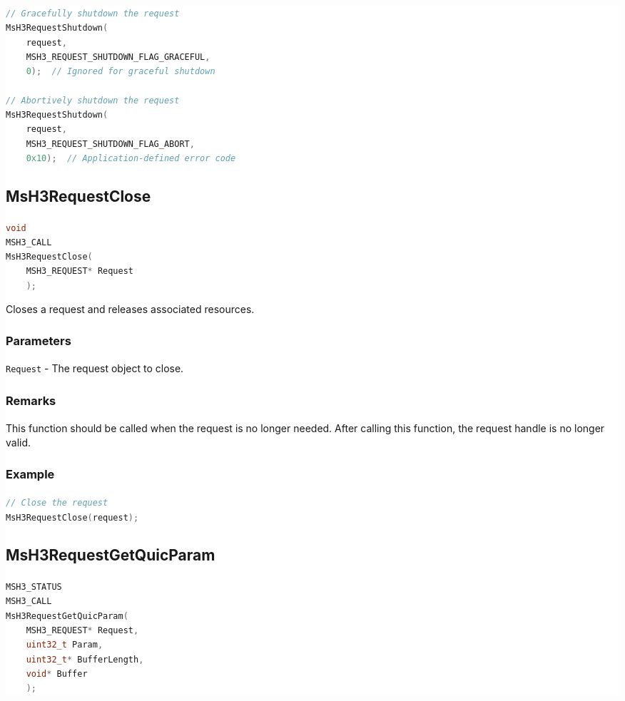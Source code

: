 ```c
// Gracefully shutdown the request
MsH3RequestShutdown(
    request,
    MSH3_REQUEST_SHUTDOWN_FLAG_GRACEFUL,
    0);  // Ignored for graceful shutdown

// Abortively shutdown the request
MsH3RequestShutdown(
    request,
    MSH3_REQUEST_SHUTDOWN_FLAG_ABORT,
    0x10);  // Application-defined error code
```

## MsH3RequestClose

```c
void
MSH3_CALL
MsH3RequestClose(
    MSH3_REQUEST* Request
    );
```

Closes a request and releases associated resources.

### Parameters

`Request` - The request object to close.

### Remarks

This function should be called when the request is no longer needed. After calling this function, the request handle is no longer valid.

### Example

```c
// Close the request
MsH3RequestClose(request);
```

## MsH3RequestGetQuicParam

```c
MSH3_STATUS
MSH3_CALL
MsH3RequestGetQuicParam(
    MSH3_REQUEST* Request,
    uint32_t Param,
    uint32_t* BufferLength,
    void* Buffer
    );
```
